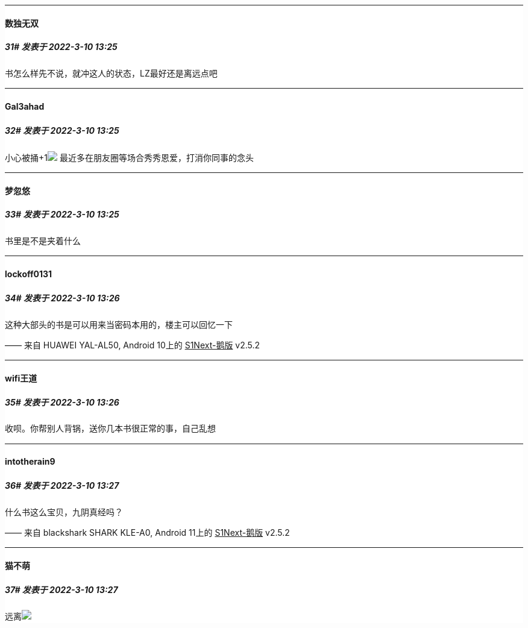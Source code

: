 
*****

####  数独无双  
##### 31#       发表于 2022-3-10 13:25

书怎么样先不说，就冲这人的状态，LZ最好还是离远点吧 

*****

####  Gal3ahad  
##### 32#       发表于 2022-3-10 13:25

小心被捅+1<img src="https://static.saraba1st.com/image/smiley/face2017/067.png" referrerpolicy="no-referrer">
最近多在朋友圈等场合秀秀恩爱，打消你同事的念头

*****

####  梦忽悠  
##### 33#       发表于 2022-3-10 13:25

书里是不是夹着什么

*****

####  lockoff0131  
##### 34#       发表于 2022-3-10 13:26

这种大部头的书是可以用来当密码本用的，楼主可以回忆一下

—— 来自 HUAWEI YAL-AL50, Android 10上的 [S1Next-鹅版](https://github.com/ykrank/S1-Next/releases) v2.5.2

*****

####  wifi王道  
##### 35#       发表于 2022-3-10 13:26

收呗。你帮别人背锅，送你几本书很正常的事，自己乱想

*****

####  intotherain9  
##### 36#       发表于 2022-3-10 13:27

什么书这么宝贝，九阴真经吗？

—— 来自 blackshark SHARK KLE-A0, Android 11上的 [S1Next-鹅版](https://github.com/ykrank/S1-Next/releases) v2.5.2

*****

####  猫不萌  
##### 37#       发表于 2022-3-10 13:27

远离<img src="https://static.saraba1st.com/image/smiley/face2017/004.gif" referrerpolicy="no-referrer">
